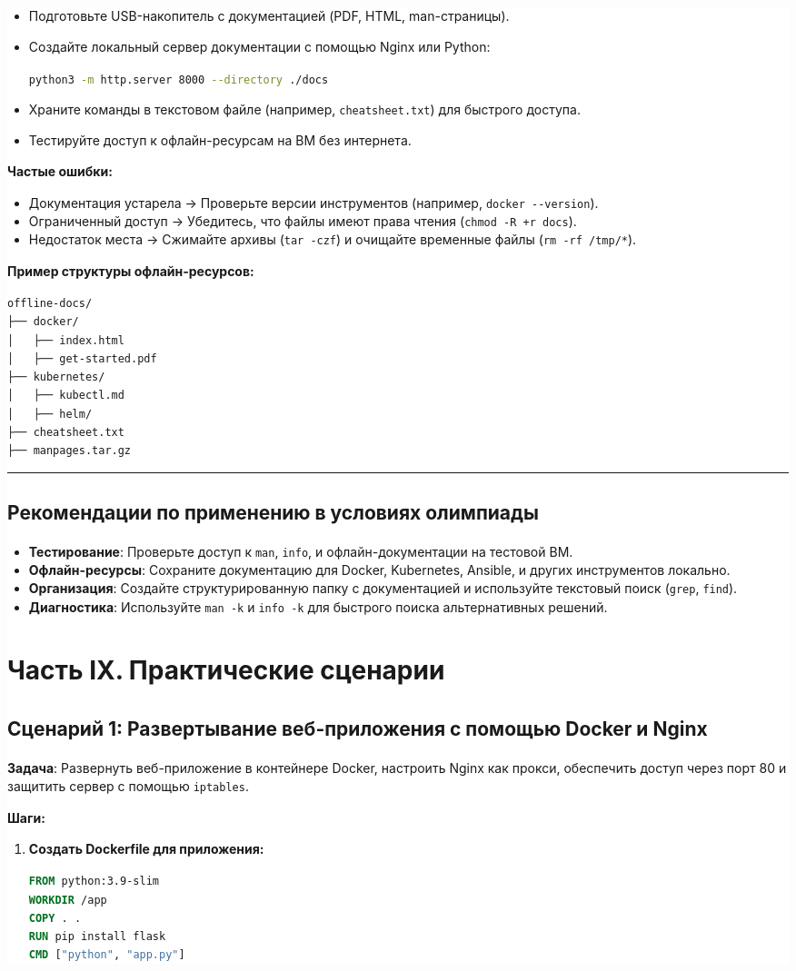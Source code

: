 - Подготовьте USB-накопитель с документацией (PDF, HTML, man-страницы).
- Создайте локальный сервер документации с помощью Nginx или Python:
    
    ```bash
    python3 -m http.server 8000 --directory ./docs
    ```
    
- Храните команды в текстовом файле (например, `cheatsheet.txt`) для быстрого доступа.
- Тестируйте доступ к офлайн-ресурсам на ВМ без интернета.

**Частые ошибки:**

- Документация устарела → Проверьте версии инструментов (например, `docker --version`).
- Ограниченный доступ → Убедитесь, что файлы имеют права чтения (`chmod -R +r docs`).
- Недостаток места → Сжимайте архивы (`tar -czf`) и очищайте временные файлы (`rm -rf /tmp/*`).

**Пример структуры офлайн-ресурсов:**

```
offline-docs/
├── docker/
│   ├── index.html
│   ├── get-started.pdf
├── kubernetes/
│   ├── kubectl.md
│   ├── helm/
├── cheatsheet.txt
├── manpages.tar.gz
```

---

## Рекомендации по применению в условиях олимпиады

- **Тестирование**: Проверьте доступ к `man`, `info`, и офлайн-документации на тестовой ВМ.
- **Офлайн-ресурсы**: Сохраните документацию для Docker, Kubernetes, Ansible, и других инструментов локально.
- **Организация**: Создайте структурированную папку с документацией и используйте текстовый поиск (`grep`, `find`).
- **Диагностика**: Используйте `man -k` и `info -k` для быстрого поиска альтернативных решений.

# Часть IX. Практические сценарии

## Сценарий 1: Развертывание веб-приложения с помощью Docker и Nginx

**Задача**: Развернуть веб-приложение в контейнере Docker, настроить Nginx как прокси, обеспечить доступ через порт 80 и защитить сервер с помощью `iptables`.

**Шаги:**

1. **Создать Dockerfile для приложения:**
    
    ```Dockerfile
    FROM python:3.9-slim
    WORKDIR /app
    COPY . .
    RUN pip install flask
    CMD ["python", "app.py"]
    ```
    